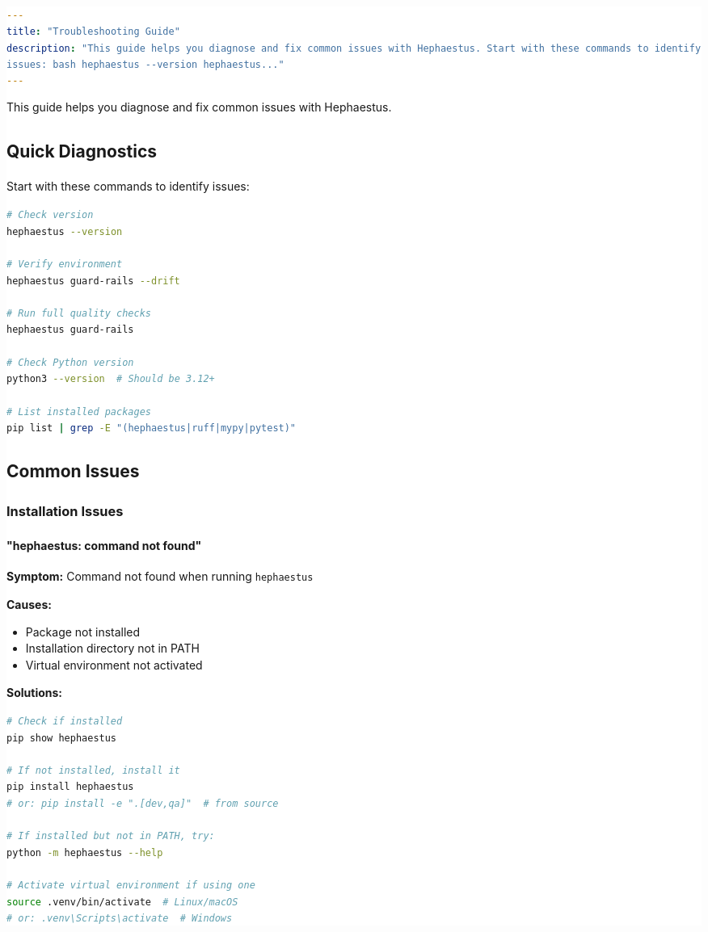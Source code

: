 ```yaml
---
title: "Troubleshooting Guide"
description: "This guide helps you diagnose and fix common issues with Hephaestus. Start with these commands to identify issues: bash hephaestus --version hephaestus..."
---
```


This guide helps you diagnose and fix common issues with Hephaestus.

## Quick Diagnostics

Start with these commands to identify issues:

```bash
# Check version
hephaestus --version

# Verify environment
hephaestus guard-rails --drift

# Run full quality checks
hephaestus guard-rails

# Check Python version
python3 --version  # Should be 3.12+

# List installed packages
pip list | grep -E "(hephaestus|ruff|mypy|pytest)"
```

## Common Issues

### Installation Issues

#### "hephaestus: command not found"

**Symptom:** Command not found when running `hephaestus`

**Causes:**

- Package not installed
- Installation directory not in PATH
- Virtual environment not activated

**Solutions:**

```bash
# Check if installed
pip show hephaestus

# If not installed, install it
pip install hephaestus
# or: pip install -e ".[dev,qa]"  # from source

# If installed but not in PATH, try:
python -m hephaestus --help

# Activate virtual environment if using one
source .venv/bin/activate  # Linux/macOS
# or: .venv\Scripts\activate  # Windows
```
